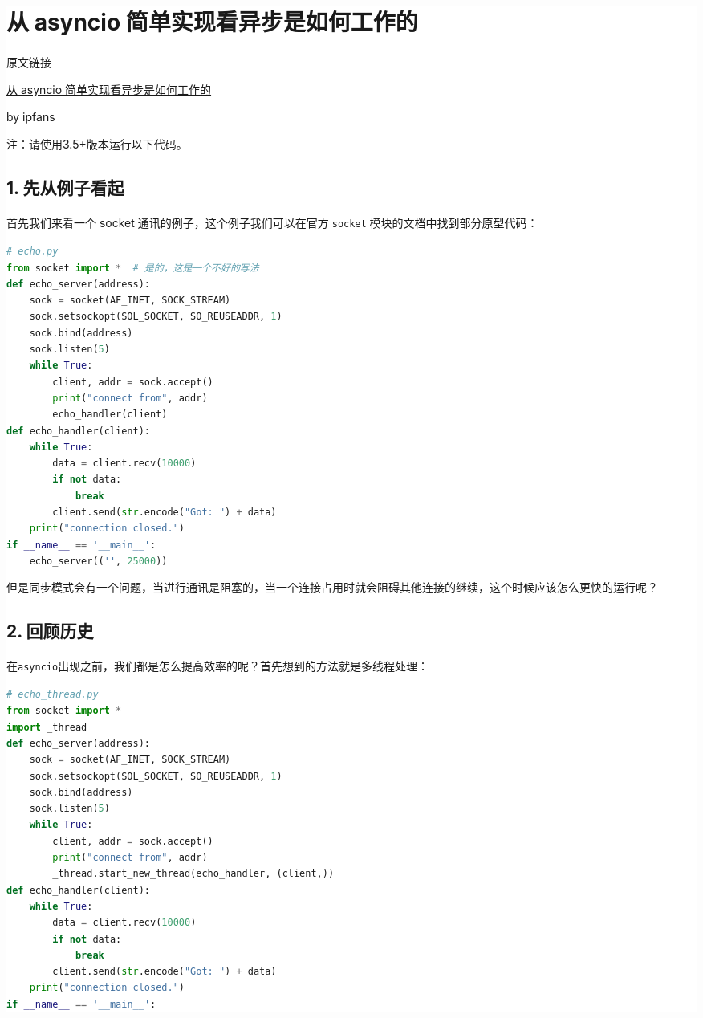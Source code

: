 # 从 asyncio 简单实现看异步是如何工作的

原文链接

[从 asyncio 简单实现看异步是如何工作的](https://ipfans.github.io/2016/02/simple-implement-asyncio-to-understand-how-async-works/)

by ipfans

注：请使用3.5+版本运行以下代码。

## 1. 先从例子看起

首先我们来看一个 socket 通讯的例子，这个例子我们可以在官方 `socket` 模块的文档中找到部分原型代码：

```py
# echo.py
from socket import *  # 是的，这是一个不好的写法
def echo_server(address):
    sock = socket(AF_INET, SOCK_STREAM)
    sock.setsockopt(SOL_SOCKET, SO_REUSEADDR, 1)
    sock.bind(address)
    sock.listen(5)
    while True:
        client, addr = sock.accept()
        print("connect from", addr)
        echo_handler(client)
def echo_handler(client):
    while True:
        data = client.recv(10000)
        if not data:
            break
        client.send(str.encode("Got: ") + data)
    print("connection closed.")
if __name__ == '__main__':
    echo_server(('', 25000))
```

但是同步模式会有一个问题，当进行通讯是阻塞的，当一个连接占用时就会阻碍其他连接的继续，这个时候应该怎么更快的运行呢？

## 2. 回顾历史

在`asyncio`出现之前，我们都是怎么提高效率的呢？首先想到的方法就是多线程处理：

```py
# echo_thread.py
from socket import *
import _thread
def echo_server(address):
    sock = socket(AF_INET, SOCK_STREAM)
    sock.setsockopt(SOL_SOCKET, SO_REUSEADDR, 1)
    sock.bind(address)
    sock.listen(5)
    while True:
        client, addr = sock.accept()
        print("connect from", addr)
        _thread.start_new_thread(echo_handler, (client,))
def echo_handler(client):
    while True:
        data = client.recv(10000)
        if not data:
            break
        client.send(str.encode("Got: ") + data)
    print("connection closed.")
if __name__ == '__main__':
```